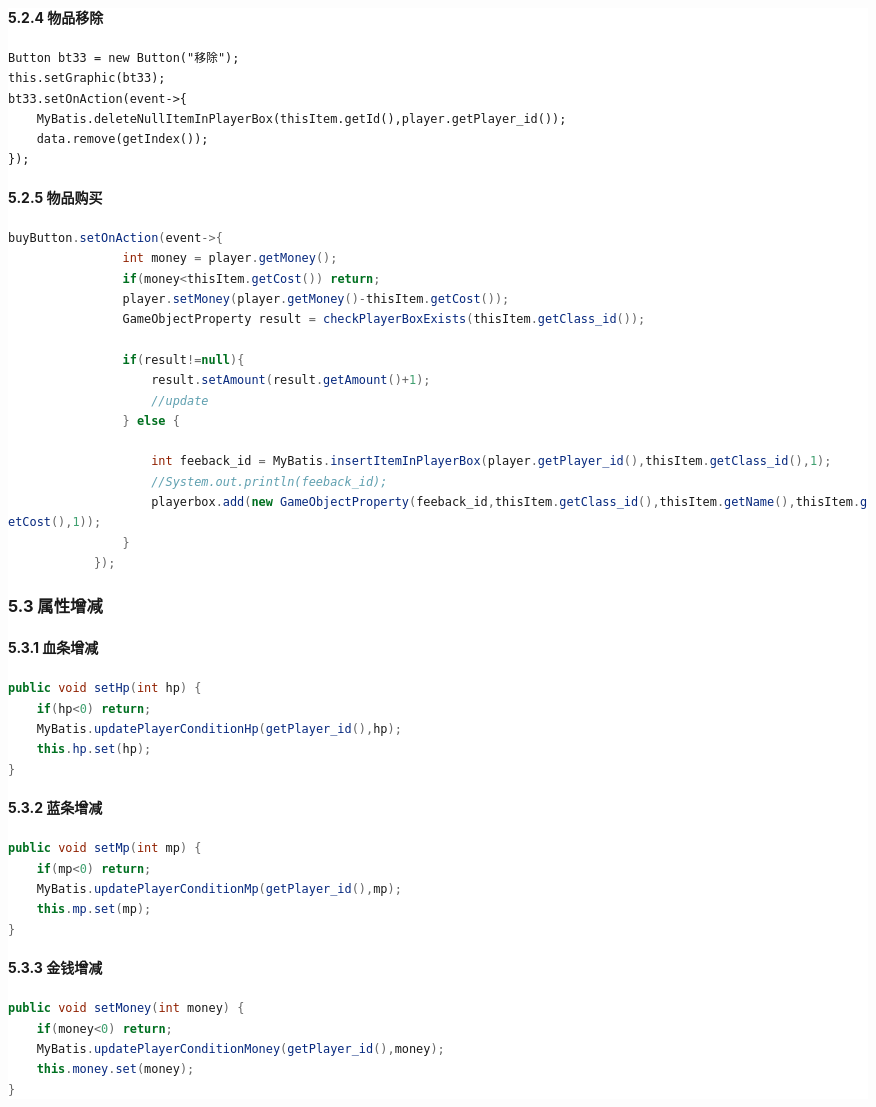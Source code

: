 #### 5.2.4 物品移除

```
Button bt33 = new Button("移除");
this.setGraphic(bt33);
bt33.setOnAction(event->{
    MyBatis.deleteNullItemInPlayerBox(thisItem.getId(),player.getPlayer_id());
    data.remove(getIndex());
});
```

#### 5.2.5 物品购买

```java
buyButton.setOnAction(event->{
                int money = player.getMoney();
                if(money<thisItem.getCost()) return;
                player.setMoney(player.getMoney()-thisItem.getCost());
                GameObjectProperty result = checkPlayerBoxExists(thisItem.getClass_id());

                if(result!=null){
                    result.setAmount(result.getAmount()+1);
                    //update
                } else {

                    int feeback_id = MyBatis.insertItemInPlayerBox(player.getPlayer_id(),thisItem.getClass_id(),1);
                    //System.out.println(feeback_id);
                    playerbox.add(new GameObjectProperty(feeback_id,thisItem.getClass_id(),thisItem.getName(),thisItem.getCost(),1));
                }
            });
```

### 5.3 属性增减

#### 5.3.1 血条增减

```java
public void setHp(int hp) {
    if(hp<0) return;
    MyBatis.updatePlayerConditionHp(getPlayer_id(),hp);
    this.hp.set(hp);
}
```

#### 5.3.2 蓝条增减

```java
public void setMp(int mp) {
    if(mp<0) return;
    MyBatis.updatePlayerConditionMp(getPlayer_id(),mp);
    this.mp.set(mp);
}
```

#### 5.3.3 金钱增减

```java
public void setMoney(int money) {
    if(money<0) return;
    MyBatis.updatePlayerConditionMoney(getPlayer_id(),money);
    this.money.set(money);
}
```

